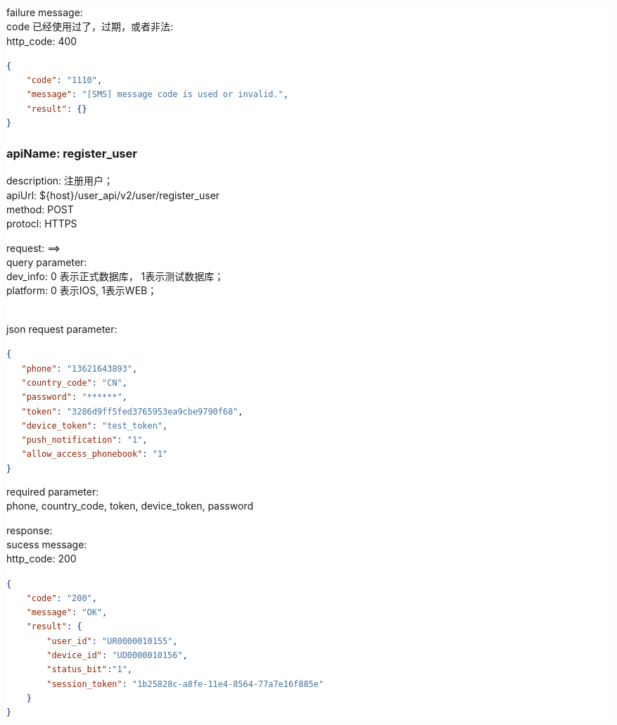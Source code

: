 failure message:<br/>
code 已经使用过了，过期，或者非法:<br/>
http_code: 400<br/>
```json
{
    "code": "1110",
    "message": "[SMS] message code is used or invalid.",
    "result": {}
}
```

### apiName: register_user
description: 注册用户；<br/>
apiUrl: ${host}/user_api/v2/user/register_user <br/>
method: POST<br/>
protocl: HTTPS<br/>

request: ==><br/>
query parameter:<br/>
dev_info: 0 表示正式数据库， 1表示测试数据库；<br/>
platform: 0 表示IOS, 1表示WEB；<br/>
<br/>

json request parameter:<br/>
```json
{
   "phone": "13621643893",
   "country_code": "CN",
   "password": "******",
   "token": "3286d9ff5fed3765953ea9cbe9790f68",
   "device_token": "test_token",
   "push_notification": "1",
   "allow_access_phonebook": "1"
}
```

required parameter:<br/>
phone, country_code, token, device_token, password <br/>

response: <br/>
sucess message:<br/>
http_code: 200<br/>
```json
{
    "code": "200",
    "message": "OK",
    "result": {
        "user_id": "UR0000010155",
        "device_id": "UD0000010156",
        "status_bit":"1",
        "session_token": "1b25828c-a8fe-11e4-8564-77a7e16f885e"
    }
}
```
